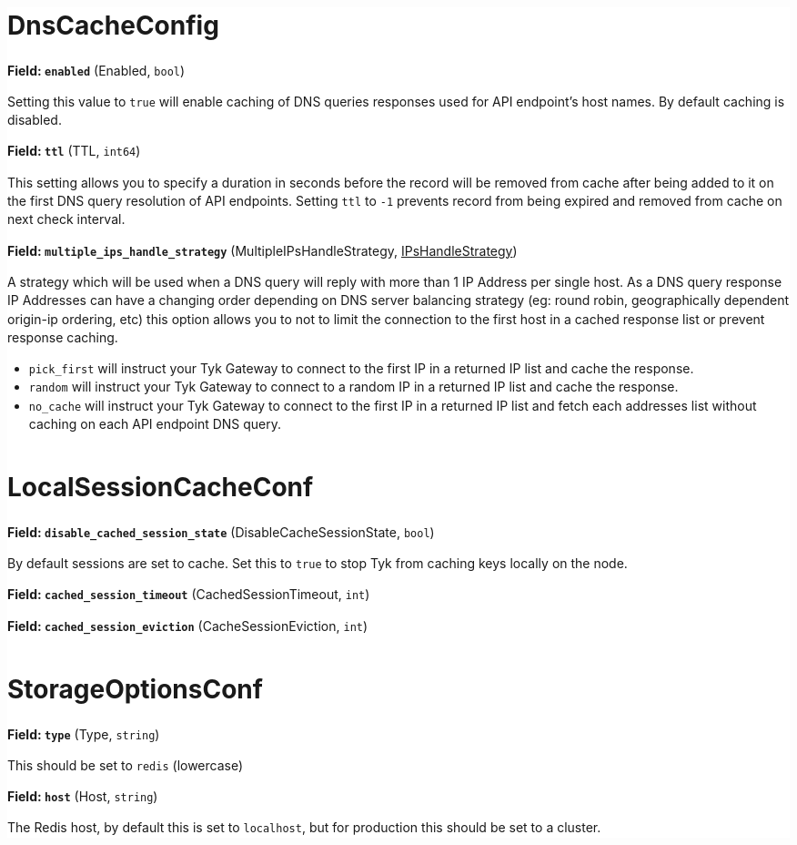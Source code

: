 # DnsCacheConfig

**Field: `enabled`** (Enabled, `bool`)

Setting this value to `true` will enable caching of DNS queries responses used for API endpoint’s host names. By default caching is disabled.

**Field: `ttl`** (TTL, `int64`)

This setting allows you to specify a duration in seconds before the record will be removed from cache after being added to it on the first DNS query resolution of API endpoints.
Setting `ttl` to `-1` prevents record from being expired and removed from cache on next check interval.

**Field: `multiple_ips_handle_strategy`** (MultipleIPsHandleStrategy, [IPsHandleStrategy](#IPsHandleStrategy))

A strategy which will be used when a DNS query will reply with more than 1 IP Address per single host.
As a DNS query response IP Addresses can have a changing order depending on DNS server balancing strategy (eg: round robin, geographically dependent origin-ip ordering, etc) this option allows you to not to limit the connection to the first host in a cached response list or prevent response caching.

* `pick_first` will instruct your Tyk Gateway to connect to the first IP in a returned IP list and cache the response.
* `random` will instruct your Tyk Gateway to connect to a random IP in a returned IP list and cache the response.
* `no_cache` will instruct your Tyk Gateway to connect to the first IP in a returned IP list and fetch each addresses list without caching on each API endpoint DNS query.

# LocalSessionCacheConf

**Field: `disable_cached_session_state`** (DisableCacheSessionState, `bool`)

By default sessions are set to cache. Set this to `true` to stop Tyk from caching keys locally on the node.

**Field: `cached_session_timeout`** (CachedSessionTimeout, `int`)



**Field: `cached_session_eviction`** (CacheSessionEviction, `int`)



# StorageOptionsConf

**Field: `type`** (Type, `string`)

This should be set to `redis` (lowercase)

**Field: `host`** (Host, `string`)

The Redis host, by default this is set to `localhost`, but for production this should be set to a cluster.
